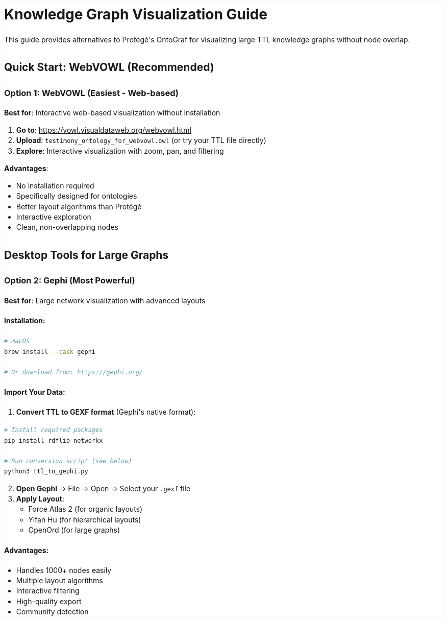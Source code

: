 # Knowledge Graph Visualization Guide

This guide provides alternatives to Protégé's OntoGraf for visualizing large TTL knowledge graphs without node overlap.

## Quick Start: WebVOWL (Recommended)

### Option 1: WebVOWL (Easiest - Web-based)
**Best for**: Interactive web-based visualization without installation

1. **Go to**: https://vowl.visualdataweb.org/webvowl.html
2. **Upload**: `testimony_ontology_for_webvowl.owl` (or try your TTL file directly)
3. **Explore**: Interactive visualization with zoom, pan, and filtering

**Advantages**:
- No installation required
- Specifically designed for ontologies
- Better layout algorithms than Protégé
- Interactive exploration
- Clean, non-overlapping nodes

## Desktop Tools for Large Graphs

### Option 2: Gephi (Most Powerful)
**Best for**: Large network visualization with advanced layouts

#### Installation:
```bash
# macOS
brew install --cask gephi

# Or download from: https://gephi.org/
```

#### Import Your Data:
1. **Convert TTL to GEXF format** (Gephi's native format):
```python
# Install required packages
pip install rdflib networkx

# Run conversion script (see below)
python3 ttl_to_gephi.py
```

2. **Open Gephi** → File → Open → Select your `.gexf` file
3. **Apply Layout**: 
   - Force Atlas 2 (for organic layouts)
   - Yifan Hu (for hierarchical layouts)
   - OpenOrd (for large graphs)

#### Advantages:
- Handles 1000+ nodes easily
- Multiple layout algorithms
- Interactive filtering
- High-quality export
- Community detection
